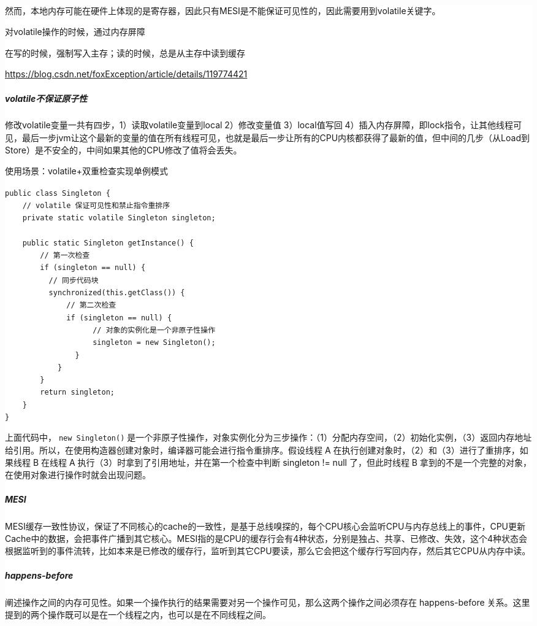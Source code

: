 然而，本地内存可能在硬件上体现的是寄存器，因此只有MESI是不能保证可见性的，因此需要用到volatile关键字。

对volatile操作的时候，通过内存屏障

在写的时候，强制写入主存；读的时候，总是从主存中读到缓存



https://blog.csdn.net/foxException/article/details/119774421





##### volatile不保证原子性

修改volatile变量一共有四步，1）读取volatile变量到local  2）修改变量值  3）local值写回  4）插入内存屏障，即lock指令，让其他线程可见，最后一步jvm让这个最新的变量的值在所有线程可见，也就是最后一步让所有的CPU内核都获得了最新的值，但中间的几步（从Load到Store）是不安全的，中间如果其他的CPU修改了值将会丢失。

使用场景：volatile+双重检查实现单例模式

```
public class Singleton {
    // volatile 保证可见性和禁止指令重排序
    private static volatile Singleton singleton;

    public static Singleton getInstance() {
        // 第一次检查
        if (singleton == null) {
          // 同步代码块
          synchronized(this.getClass()) {
              // 第二次检查
              if (singleton == null) {
                    // 对象的实例化是一个非原子性操作
                    singleton = new Singleton();
                }
            }
        }
        return singleton;
    }
}
```

上面代码中， `new Singleton()` 是一个非原子性操作，对象实例化分为三步操作：（1）分配内存空间，（2）初始化实例，（3）返回内存地址给引用。所以，在使用构造器创建对象时，编译器可能会进行指令重排序。假设线程 A 在执行创建对象时，（2）和（3）进行了重排序，如果线程 B 在线程 A 执行（3）时拿到了引用地址，并在第一个检查中判断 singleton != null 了，但此时线程 B 拿到的不是一个完整的对象，在使用对象进行操作时就会出现问题。



##### MESI

MESI缓存一致性协议，保证了不同核心的cache的一致性，是基于总线嗅探的，每个CPU核心会监听CPU与内存总线上的事件，CPU更新Cache中的数据，会把事件广播到其它核心。MESI指的是CPU的缓存行会有4种状态，分别是独占、共享、已修改、失效，这个4种状态会根据监听到的事件流转，比如本来是已修改的缓存行，监听到其它CPU要读，那么它会把这个缓存行写回内存，然后其它CPU从内存中读。



##### happens-before

阐述操作之间的内存可见性。如果一个操作执行的结果需要对另一个操作可见，那么这两个操作之间必须存在 happens-before 关系。这里提到的两个操作既可以是在一个线程之内，也可以是在不同线程之间。
